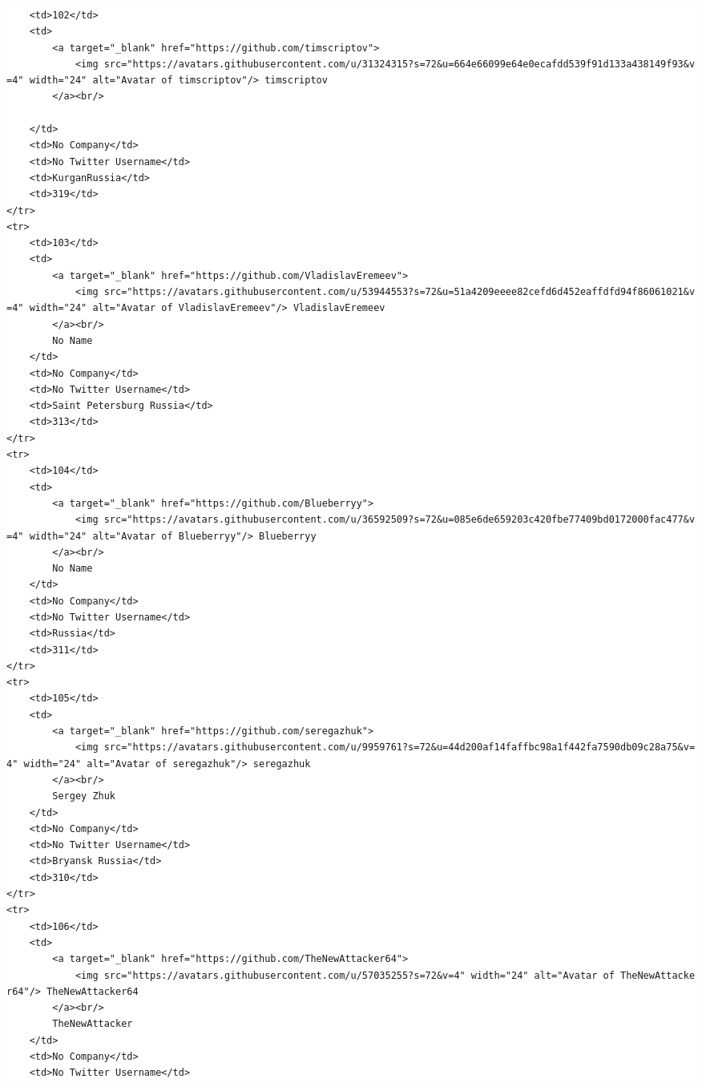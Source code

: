 		<td>102</td>
		<td>
			<a target="_blank" href="https://github.com/timscriptov">
				<img src="https://avatars.githubusercontent.com/u/31324315?s=72&u=664e66099e64e0ecafdd539f91d133a438149f93&v=4" width="24" alt="Avatar of timscriptov"/> timscriptov
			</a><br/>
			 
		</td>
		<td>No Company</td>
		<td>No Twitter Username</td>
		<td>KurganRussia</td>
		<td>319</td>
	</tr>
	<tr>
		<td>103</td>
		<td>
			<a target="_blank" href="https://github.com/VladislavEremeev">
				<img src="https://avatars.githubusercontent.com/u/53944553?s=72&u=51a4209eeee82cefd6d452eaffdfd94f86061021&v=4" width="24" alt="Avatar of VladislavEremeev"/> VladislavEremeev
			</a><br/>
			No Name
		</td>
		<td>No Company</td>
		<td>No Twitter Username</td>
		<td>Saint Petersburg Russia</td>
		<td>313</td>
	</tr>
	<tr>
		<td>104</td>
		<td>
			<a target="_blank" href="https://github.com/Blueberryy">
				<img src="https://avatars.githubusercontent.com/u/36592509?s=72&u=085e6de659203c420fbe77409bd0172000fac477&v=4" width="24" alt="Avatar of Blueberryy"/> Blueberryy
			</a><br/>
			No Name
		</td>
		<td>No Company</td>
		<td>No Twitter Username</td>
		<td>Russia</td>
		<td>311</td>
	</tr>
	<tr>
		<td>105</td>
		<td>
			<a target="_blank" href="https://github.com/seregazhuk">
				<img src="https://avatars.githubusercontent.com/u/9959761?s=72&u=44d200af14faffbc98a1f442fa7590db09c28a75&v=4" width="24" alt="Avatar of seregazhuk"/> seregazhuk
			</a><br/>
			Sergey Zhuk
		</td>
		<td>No Company</td>
		<td>No Twitter Username</td>
		<td>Bryansk Russia</td>
		<td>310</td>
	</tr>
	<tr>
		<td>106</td>
		<td>
			<a target="_blank" href="https://github.com/TheNewAttacker64">
				<img src="https://avatars.githubusercontent.com/u/57035255?s=72&v=4" width="24" alt="Avatar of TheNewAttacker64"/> TheNewAttacker64
			</a><br/>
			TheNewAttacker
		</td>
		<td>No Company</td>
		<td>No Twitter Username</td>